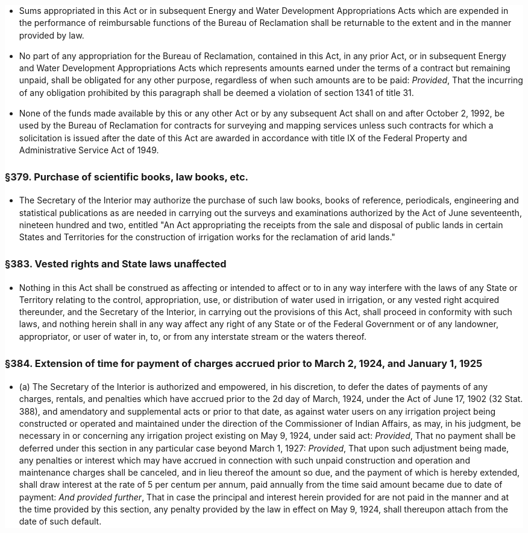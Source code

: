 * Sums appropriated in this Act or in subsequent Energy and Water Development Appropriations Acts which are expended in the performance of reimbursable functions of the Bureau of Reclamation shall be returnable to the extent and in the manner provided by law.

* No part of any appropriation for the Bureau of Reclamation, contained in this Act, in any prior Act, or in subsequent Energy and Water Development Appropriations Acts which represents amounts earned under the terms of a contract but remaining unpaid, shall be obligated for any other purpose, regardless of when such amounts are to be paid: _Provided_, That the incurring of any obligation prohibited by this paragraph shall be deemed a violation of section 1341 of title 31.

* None of the funds made available by this or any other Act or by any subsequent Act shall on and after October 2, 1992, be used by the Bureau of Reclamation for contracts for surveying and mapping services unless such contracts for which a solicitation is issued after the date of this Act are awarded in accordance with title IX of the Federal Property and Administrative Service Act of 1949.

### §379. Purchase of scientific books, law books, etc.
* The Secretary of the Interior may authorize the purchase of such law books, books of reference, periodicals, engineering and statistical publications as are needed in carrying out the surveys and examinations authorized by the Act of June seventeenth, nineteen hundred and two, entitled "An Act appropriating the receipts from the sale and disposal of public lands in certain States and Territories for the construction of irrigation works for the reclamation of arid lands."

### §383. Vested rights and State laws unaffected
* Nothing in this Act shall be construed as affecting or intended to affect or to in any way interfere with the laws of any State or Territory relating to the control, appropriation, use, or distribution of water used in irrigation, or any vested right acquired thereunder, and the Secretary of the Interior, in carrying out the provisions of this Act, shall proceed in conformity with such laws, and nothing herein shall in any way affect any right of any State or of the Federal Government or of any landowner, appropriator, or user of water in, to, or from any interstate stream or the waters thereof.

### §384. Extension of time for payment of charges accrued prior to March 2, 1924, and January 1, 1925
* (a) The Secretary of the Interior is authorized and empowered, in his discretion, to defer the dates of payments of any charges, rentals, and penalties which have accrued prior to the 2d day of March, 1924, under the Act of June 17, 1902 (32 Stat. 388), and amendatory and supplemental acts or prior to that date, as against water users on any irrigation project being constructed or operated and maintained under the direction of the Commissioner of Indian Affairs, as may, in his judgment, be necessary in or concerning any irrigation project existing on May 9, 1924, under said act: _Provided_, That no payment shall be deferred under this section in any particular case beyond March 1, 1927: _Provided_, That upon such adjustment being made, any penalties or interest which may have accrued in connection with such unpaid construction and operation and maintenance charges shall be canceled, and in lieu thereof the amount so due, and the payment of which is hereby extended, shall draw interest at the rate of 5 per centum per annum, paid annually from the time said amount became due to date of payment: _And provided further_, That in case the principal and interest herein provided for are not paid in the manner and at the time provided by this section, any penalty provided by the law in effect on May 9, 1924, shall thereupon attach from the date of such default.
